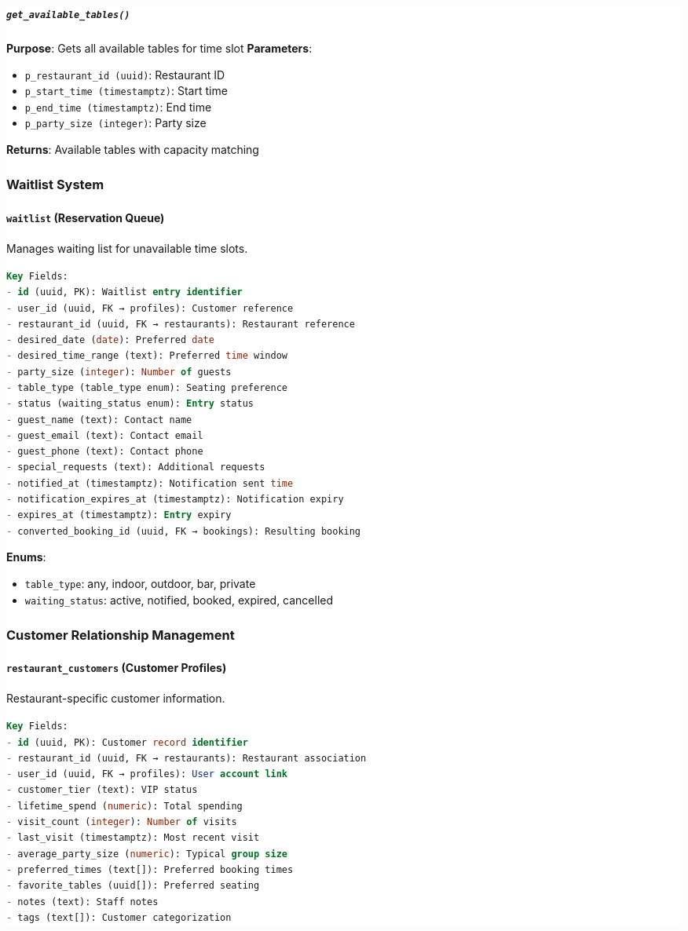 ##### `get_available_tables()`
**Purpose**: Gets all available tables for time slot
**Parameters**:
- `p_restaurant_id (uuid)`: Restaurant ID
- `p_start_time (timestamptz)`: Start time
- `p_end_time (timestamptz)`: End time  
- `p_party_size (integer)`: Party size

**Returns**: Available tables with capacity matching

### Waitlist System

#### `waitlist` (Reservation Queue)
Manages waiting list for unavailable time slots.
```sql
Key Fields:
- id (uuid, PK): Waitlist entry identifier
- user_id (uuid, FK → profiles): Customer reference
- restaurant_id (uuid, FK → restaurants): Restaurant reference
- desired_date (date): Preferred date
- desired_time_range (text): Preferred time window
- party_size (integer): Number of guests
- table_type (table_type enum): Seating preference
- status (waiting_status enum): Entry status
- guest_name (text): Contact name
- guest_email (text): Contact email
- guest_phone (text): Contact phone
- special_requests (text): Additional requests
- notified_at (timestamptz): Notification sent time
- notification_expires_at (timestamptz): Notification expiry
- expires_at (timestamptz): Entry expiry
- converted_booking_id (uuid, FK → bookings): Resulting booking
```

**Enums**:
- `table_type`: any, indoor, outdoor, bar, private
- `waiting_status`: active, notified, booked, expired, cancelled

### Customer Relationship Management

#### `restaurant_customers` (Customer Profiles)
Restaurant-specific customer information.
```sql
Key Fields:
- id (uuid, PK): Customer record identifier
- restaurant_id (uuid, FK → restaurants): Restaurant association
- user_id (uuid, FK → profiles): User account link
- customer_tier (text): VIP status
- lifetime_spend (numeric): Total spending
- visit_count (integer): Number of visits
- last_visit (timestamptz): Most recent visit
- average_party_size (numeric): Typical group size
- preferred_times (text[]): Preferred booking times
- favorite_tables (uuid[]): Preferred seating
- notes (text): Staff notes
- tags (text[]): Customer categorization
```
